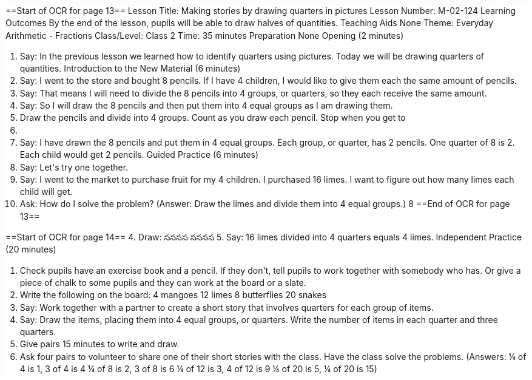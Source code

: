==Start of OCR for page 13==
Lesson Title: Making stories by drawing quarters in
pictures
Lesson Number: M-02-124
Learning Outcomes
By the end of the lesson,
pupils will be able to draw
halves of quantities.
Teaching Aids
None
Theme: Everyday Arithmetic - Fractions
Class/Level: Class 2 Time: 35
minutes
Preparation
None
Opening (2 minutes)
1. Say: In the previous lesson we learned how to identify quarters using pictures. Today we will be
drawing quarters of quantities.
Introduction to the New Material (6 minutes)
1. Say: I went to the store and bought 8 pencils. If I have 4 children, I would like to give them each
the same amount of pencils.
2. Say: That means I will need to divide the 8 pencils into 4 groups, or quarters, so they each
receive the same amount.
3. Say: So I will draw the 8 pencils and then put them into 4 equal groups as I am drawing them.
4. Draw the pencils and divide into 4 groups. Count as you draw each pencil. Stop when you get to
8.
5. Say: I have drawn the 8 pencils and put them in 4 equal groups. Each group, or quarter, has 2
pencils. One quarter of 8 is 2. Each child would get 2 pencils.
Guided Practice (6 minutes)
1. Say: Let's try one together.
2. Say: I went to the market to purchase fruit for my 4 children. I purchased 16 limes. I want to
figure out how many limes each child will get.
3. Ask: How do I solve the problem? (Answer: Draw the limes and divide them into 4 equal groups.)
8
==End of OCR for page 13==

==Start of OCR for page 14==
4. Draw:
సససస
సససస
5. Say: 16 limes divided into 4 quarters equals 4 limes.
Independent Practice (20 minutes)
1. Check pupils have an exercise book and a pencil. If they don't, tell pupils to work together with
somebody who has. Or give a piece of chalk to some pupils and they can work at the board or a
slate.
2. Write the following on the board:
4 mangoes
12 limes
8 butterflies
20 snakes
3. Say: Work together with a partner to create a short story that involves quarters for each group
of items.
4. Say: Draw the items, placing them into 4 equal groups, or quarters. Write the number of items
in each quarter and three quarters.
5. Give pairs 15 minutes to write and draw.
6. Ask four pairs to volunteer to share one of their short stories with the class. Have the class solve
the problems. (Answers:
¼ of 4 is 1, 3 of 4 is 4
¼ of 8 is 2, 3 of 8 is 6
¼ of 12 is 3, 4 of 12 is 9
¼ of 20 is 5, ¼ of 20 is 15)